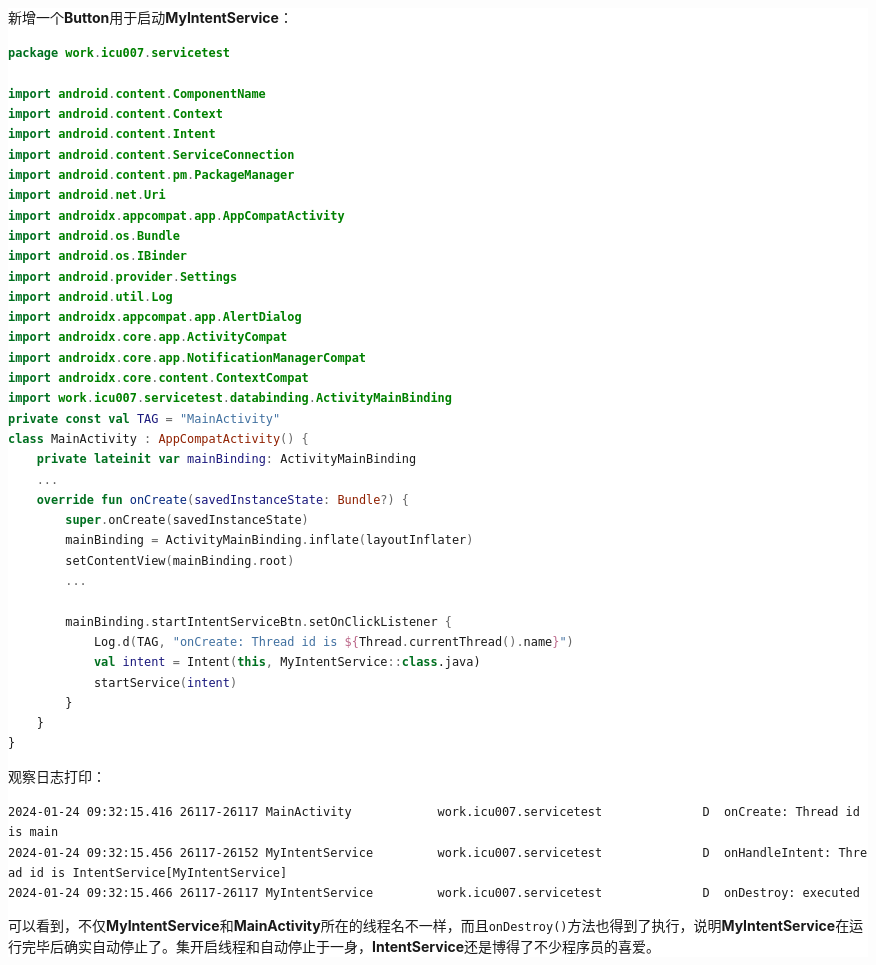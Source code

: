 新增一个**Button**用于启动**MyIntentService**：

```kotlin
package work.icu007.servicetest

import android.content.ComponentName
import android.content.Context
import android.content.Intent
import android.content.ServiceConnection
import android.content.pm.PackageManager
import android.net.Uri
import androidx.appcompat.app.AppCompatActivity
import android.os.Bundle
import android.os.IBinder
import android.provider.Settings
import android.util.Log
import androidx.appcompat.app.AlertDialog
import androidx.core.app.ActivityCompat
import androidx.core.app.NotificationManagerCompat
import androidx.core.content.ContextCompat
import work.icu007.servicetest.databinding.ActivityMainBinding
private const val TAG = "MainActivity"
class MainActivity : AppCompatActivity() {
    private lateinit var mainBinding: ActivityMainBinding
    ...
    override fun onCreate(savedInstanceState: Bundle?) {
        super.onCreate(savedInstanceState)
        mainBinding = ActivityMainBinding.inflate(layoutInflater)
        setContentView(mainBinding.root)
        ...

        mainBinding.startIntentServiceBtn.setOnClickListener {
            Log.d(TAG, "onCreate: Thread id is ${Thread.currentThread().name}")
            val intent = Intent(this, MyIntentService::class.java)
            startService(intent)
        }
    }
}
```

观察日志打印：

```tex
2024-01-24 09:32:15.416 26117-26117 MainActivity            work.icu007.servicetest              D  onCreate: Thread id is main
2024-01-24 09:32:15.456 26117-26152 MyIntentService         work.icu007.servicetest              D  onHandleIntent: Thread id is IntentService[MyIntentService]
2024-01-24 09:32:15.466 26117-26117 MyIntentService         work.icu007.servicetest              D  onDestroy: executed
```


可以看到，不仅**MyIntentService**和**MainActivity**所在的线程名不一样，而且`onDestroy()`方法也得到了执行，说明**MyIntentService**在运行完毕后确实自动停止了。集开启线程和自动停止于一身，**IntentService**还是博得了不少程序员的喜爱。

